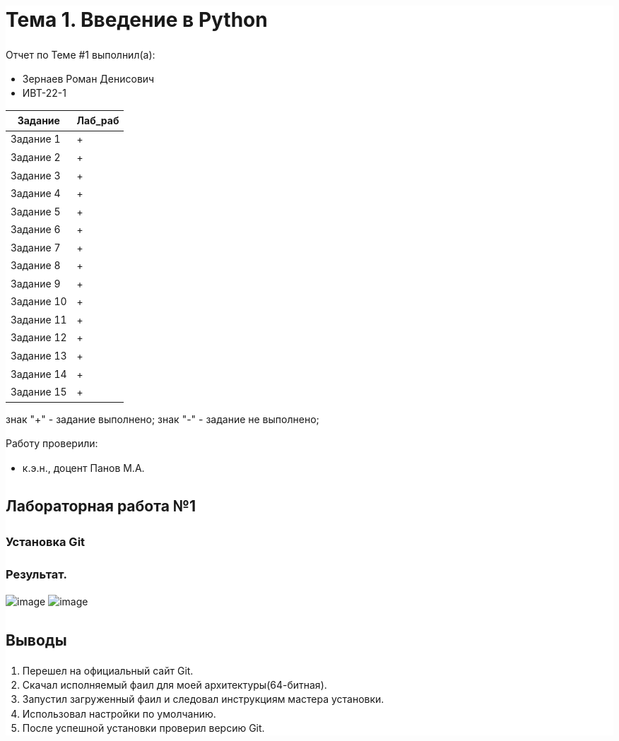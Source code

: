 # Тема 1. Введение в Python
Отчет по Теме #1 выполнил(а):
- Зернаев Роман Денисович
- ИВТ-22-1

| Задание | Лаб_раб | 
| ------ | ------ | 
| Задание 1 | + | 
| Задание 2 | + | 
| Задание 3 | + | 
| Задание 4 | + | 
| Задание 5 | + | 
| Задание 6 | + | 
| Задание 7 | + | 
| Задание 8 | + | 
| Задание 9 | + | 
| Задание 10 | + |
| Задание 11 | + |
| Задание 12 | + |
| Задание 13 | + |
| Задание 14 | + |
| Задание 15 | + |

знак "+" - задание выполнено; знак "-" - задание не выполнено;

Работу проверили:
- к.э.н., доцент Панов М.А.

## Лабораторная работа №1
### Установка Git
### Результат.
![image](https://github.com/user-attachments/assets/b7f931f9-68c5-4cdf-8d39-f50be75d2426)
![image](https://github.com/user-attachments/assets/6bb6a3d2-0222-455a-b59a-602518254e6e)

## Выводы
1. Перешел на официальный сайт Git.
2. Скачал исполняемый фаил для моей архитектуры(64-битная).
3. Запустил загруженный фаил и следовал инструкциям мастера установки.
4. Использовал настройки по умолчанию.
5. После успешной установки проверил версию Git.
